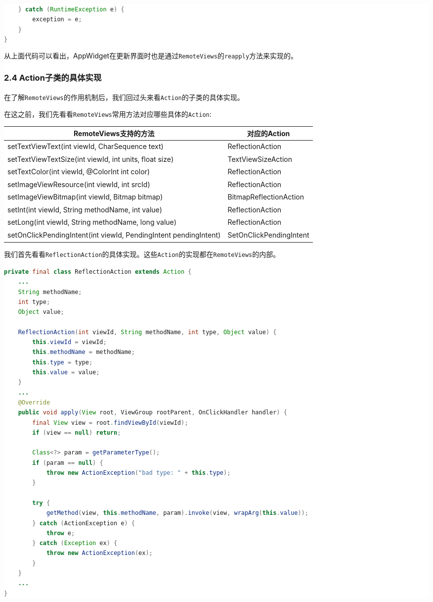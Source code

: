 ```java
    } catch (RuntimeException e) {
        exception = e;
    }
}
```
从上面代码可以看出，AppWidget在更新界面时也是通过`RemoteViews`的`reapply`方法来实现的。

### 2.4 Action子类的具体实现

在了解`RemoteViews`的作用机制后，我们回过头来看`Action`的子类的具体实现。

在这之前，我们先看看`RemoteViews`常用方法对应哪些具体的`Action`:

| RemoteViews支持的方法 | 对应的Action |
| ----- | --- |
| setTextViewText(int viewId, CharSequence text) | ReflectionAction |
| setTextViewTextSize(int viewId, int units, float size) | TextViewSizeAction |
| setTextColor(int viewId, @ColorInt int color) | ReflectionAction |
| setImageViewResource(int viewId, int srcId) | ReflectionAction |
| setImageViewBitmap(int viewId, Bitmap bitmap) | BitmapReflectionAction |
| setInt(int viewId, String methodName, int value) | ReflectionAction |
| setLong(int viewId, String methodName, long value) | ReflectionAction |
| setOnClickPendingIntent(int viewId, PendingIntent pendingIntent) | SetOnClickPendingIntent |

我们首先看看`ReflectionAction`的具体实现。这些`Action`的实现都在`RemoteViews`的内部。

```java
private final class ReflectionAction extends Action {
    ...
    String methodName;
    int type;
    Object value;

    ReflectionAction(int viewId, String methodName, int type, Object value) {
        this.viewId = viewId;
        this.methodName = methodName;
        this.type = type;
        this.value = value;
    }
    ...
    @Override
    public void apply(View root, ViewGroup rootParent, OnClickHandler handler) {
        final View view = root.findViewById(viewId);
        if (view == null) return;

        Class<?> param = getParameterType();
        if (param == null) {
            throw new ActionException("bad type: " + this.type);
        }

        try {
            getMethod(view, this.methodName, param).invoke(view, wrapArg(this.value));
        } catch (ActionException e) {
            throw e;
        } catch (Exception ex) {
            throw new ActionException(ex);
        }
    }
    ...
}
```